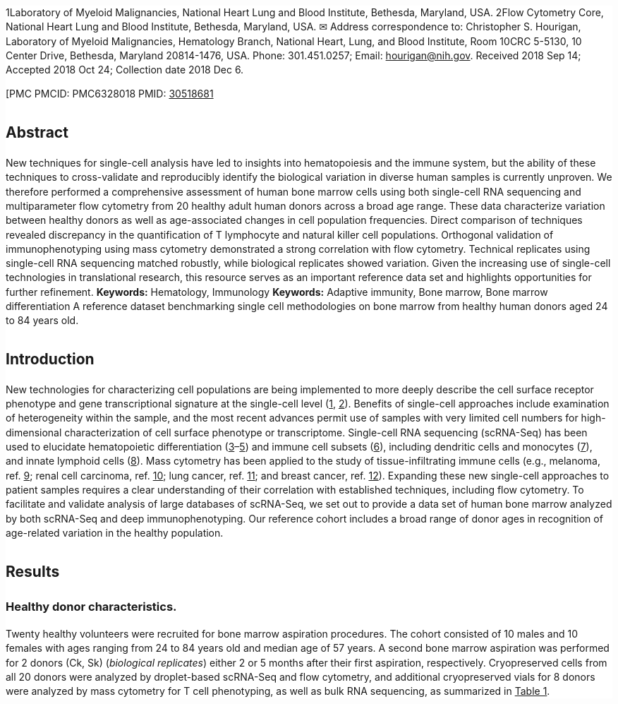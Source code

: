 
1Laboratory of Myeloid Malignancies, National Heart Lung and Blood Institute, Bethesda, Maryland, USA.
2Flow Cytometry Core, National Heart Lung and Blood Institute, Bethesda, Maryland, USA.
✉
Address correspondence to: Christopher S. Hourigan, Laboratory of Myeloid Malignancies, Hematology Branch, National Heart, Lung, and Blood Institute, Room 10CRC 5-5130, 10 Center Drive, Bethesda, Maryland 20814-1476, USA. Phone: 301.451.0257; Email: hourigan@nih.gov.
Received 2018 Sep 14; Accepted 2018 Oct 24; Collection date 2018 Dec 6.

[PMC 
PMCID: PMC6328018 PMID: [30518681](https://pubmed.ncbi.nlm.nih.gov/30518681/)
## Abstract
New techniques for single-cell analysis have led to insights into hematopoiesis and the immune system, but the ability of these techniques to cross-validate and reproducibly identify the biological variation in diverse human samples is currently unproven. We therefore performed a comprehensive assessment of human bone marrow cells using both single-cell RNA sequencing and multiparameter flow cytometry from 20 healthy adult human donors across a broad age range. These data characterize variation between healthy donors as well as age-associated changes in cell population frequencies. Direct comparison of techniques revealed discrepancy in the quantification of T lymphocyte and natural killer cell populations. Orthogonal validation of immunophenotyping using mass cytometry demonstrated a strong correlation with flow cytometry. Technical replicates using single-cell RNA sequencing matched robustly, while biological replicates showed variation. Given the increasing use of single-cell technologies in translational research, this resource serves as an important reference data set and highlights opportunities for further refinement.
**Keywords:** Hematology, Immunology
**Keywords:** Adaptive immunity, Bone marrow, Bone marrow differentiation
A reference dataset benchmarking single cell methodologies on bone marrow from healthy human donors aged 24 to 84 years old.
## Introduction
New technologies for characterizing cell populations are being implemented to more deeply describe the cell surface receptor phenotype and gene transcriptional signature at the single-cell level ([1](https://pmc.ncbi.nlm.nih.gov/articles/PMC6328018#B1), [2](https://pmc.ncbi.nlm.nih.gov/articles/PMC6328018#B2)). Benefits of single-cell approaches include examination of heterogeneity within the sample, and the most recent advances permit use of samples with very limited cell numbers for high-dimensional characterization of cell surface phenotype or transcriptome. Single-cell RNA sequencing (scRNA-Seq) has been used to elucidate hematopoietic differentiation ([3](https://pmc.ncbi.nlm.nih.gov/articles/PMC6328018#B3)–[5](https://pmc.ncbi.nlm.nih.gov/articles/PMC6328018#B5)) and immune cell subsets ([6](https://pmc.ncbi.nlm.nih.gov/articles/PMC6328018#B6)), including dendritic cells and monocytes ([7](https://pmc.ncbi.nlm.nih.gov/articles/PMC6328018#B7)), and innate lymphoid cells ([8](https://pmc.ncbi.nlm.nih.gov/articles/PMC6328018#B8)). Mass cytometry has been applied to the study of tissue-infiltrating immune cells (e.g., melanoma, ref. [9](https://pmc.ncbi.nlm.nih.gov/articles/PMC6328018#B9); renal cell carcinoma, ref. [10](https://pmc.ncbi.nlm.nih.gov/articles/PMC6328018#B10); lung cancer, ref. [11](https://pmc.ncbi.nlm.nih.gov/articles/PMC6328018#B11); and breast cancer, ref. [12](https://pmc.ncbi.nlm.nih.gov/articles/PMC6328018#B12)).
Expanding these new single-cell approaches to patient samples requires a clear understanding of their correlation with established techniques, including flow cytometry. To facilitate and validate analysis of large databases of scRNA-Seq, we set out to provide a data set of human bone marrow analyzed by both scRNA-Seq and deep immunophenotyping. Our reference cohort includes a broad range of donor ages in recognition of age-related variation in the healthy population.
## Results
### Healthy donor characteristics.
Twenty healthy volunteers were recruited for bone marrow aspiration procedures. The cohort consisted of 10 males and 10 females with ages ranging from 24 to 84 years old and median age of 57 years. A second bone marrow aspiration was performed for 2 donors (Ck, Sk) (_biological replicates_) either 2 or 5 months after their first aspiration, respectively. Cryopreserved cells from all 20 donors were analyzed by droplet-based scRNA-Seq and flow cytometry, and additional cryopreserved vials for 8 donors were analyzed by mass cytometry for T cell phenotyping, as well as bulk RNA sequencing, as summarized in [Table 1](https://pmc.ncbi.nlm.nih.gov/articles/PMC6328018#T1).